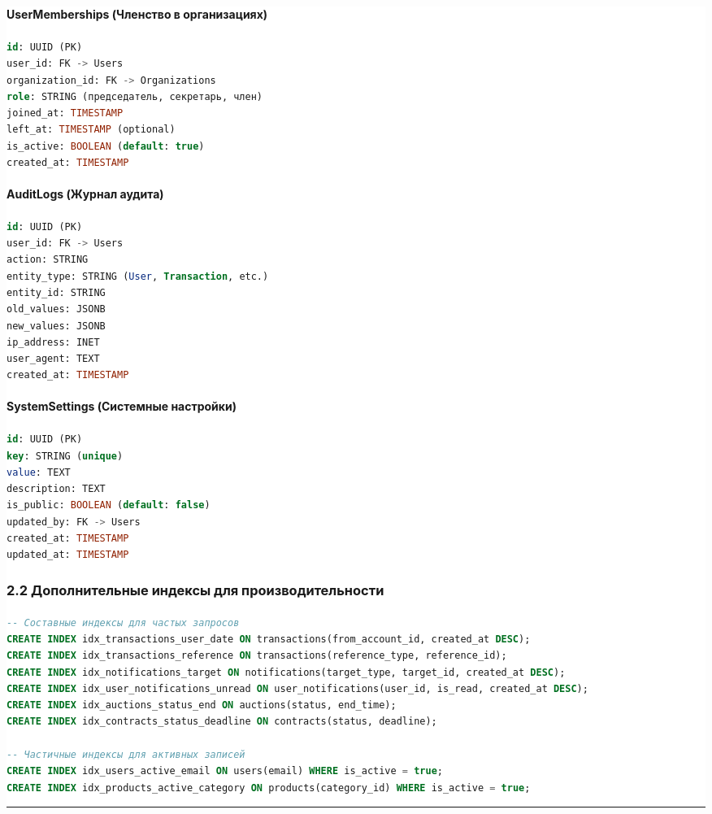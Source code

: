#### UserMemberships (Членство в организациях)
```sql
id: UUID (PK)
user_id: FK -> Users
organization_id: FK -> Organizations
role: STRING (председатель, секретарь, член)
joined_at: TIMESTAMP
left_at: TIMESTAMP (optional)
is_active: BOOLEAN (default: true)
created_at: TIMESTAMP
```

#### AuditLogs (Журнал аудита)
```sql
id: UUID (PK)
user_id: FK -> Users
action: STRING
entity_type: STRING (User, Transaction, etc.)
entity_id: STRING
old_values: JSONB
new_values: JSONB
ip_address: INET
user_agent: TEXT
created_at: TIMESTAMP
```

#### SystemSettings (Системные настройки)
```sql
id: UUID (PK)
key: STRING (unique)
value: TEXT
description: TEXT
is_public: BOOLEAN (default: false)
updated_by: FK -> Users
created_at: TIMESTAMP
updated_at: TIMESTAMP
```

### 2.2 Дополнительные индексы для производительности
```sql
-- Составные индексы для частых запросов
CREATE INDEX idx_transactions_user_date ON transactions(from_account_id, created_at DESC);
CREATE INDEX idx_transactions_reference ON transactions(reference_type, reference_id);
CREATE INDEX idx_notifications_target ON notifications(target_type, target_id, created_at DESC);
CREATE INDEX idx_user_notifications_unread ON user_notifications(user_id, is_read, created_at DESC);
CREATE INDEX idx_auctions_status_end ON auctions(status, end_time);
CREATE INDEX idx_contracts_status_deadline ON contracts(status, deadline);

-- Частичные индексы для активных записей
CREATE INDEX idx_users_active_email ON users(email) WHERE is_active = true;
CREATE INDEX idx_products_active_category ON products(category_id) WHERE is_active = true;
```

---